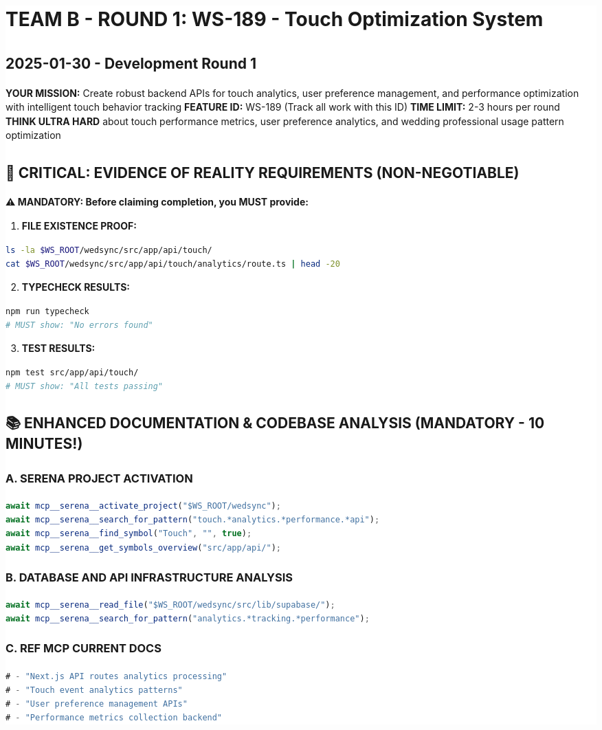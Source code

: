 # TEAM B - ROUND 1: WS-189 - Touch Optimization System
## 2025-01-30 - Development Round 1

**YOUR MISSION:** Create robust backend APIs for touch analytics, user preference management, and performance optimization with intelligent touch behavior tracking
**FEATURE ID:** WS-189 (Track all work with this ID)
**TIME LIMIT:** 2-3 hours per round  
**THINK ULTRA HARD** about touch performance metrics, user preference analytics, and wedding professional usage pattern optimization

## 🚨 CRITICAL: EVIDENCE OF REALITY REQUIREMENTS (NON-NEGOTIABLE)

**⚠️ MANDATORY: Before claiming completion, you MUST provide:**

1. **FILE EXISTENCE PROOF:**
```bash
ls -la $WS_ROOT/wedsync/src/app/api/touch/
cat $WS_ROOT/wedsync/src/app/api/touch/analytics/route.ts | head -20
```

2. **TYPECHECK RESULTS:**
```bash
npm run typecheck
# MUST show: "No errors found"
```

3. **TEST RESULTS:**
```bash
npm test src/app/api/touch/
# MUST show: "All tests passing"
```

## 📚 ENHANCED DOCUMENTATION & CODEBASE ANALYSIS (MANDATORY - 10 MINUTES!)

### A. SERENA PROJECT ACTIVATION
```typescript
await mcp__serena__activate_project("$WS_ROOT/wedsync");
await mcp__serena__search_for_pattern("touch.*analytics.*performance.*api");
await mcp__serena__find_symbol("Touch", "", true);
await mcp__serena__get_symbols_overview("src/app/api/");
```

### B. DATABASE AND API INFRASTRUCTURE ANALYSIS
```typescript
await mcp__serena__read_file("$WS_ROOT/wedsync/src/lib/supabase/");
await mcp__serena__search_for_pattern("analytics.*tracking.*performance");
```

### C. REF MCP CURRENT DOCS
```typescript
# - "Next.js API routes analytics processing"
# - "Touch event analytics patterns"
# - "User preference management APIs"
# - "Performance metrics collection backend"
```

